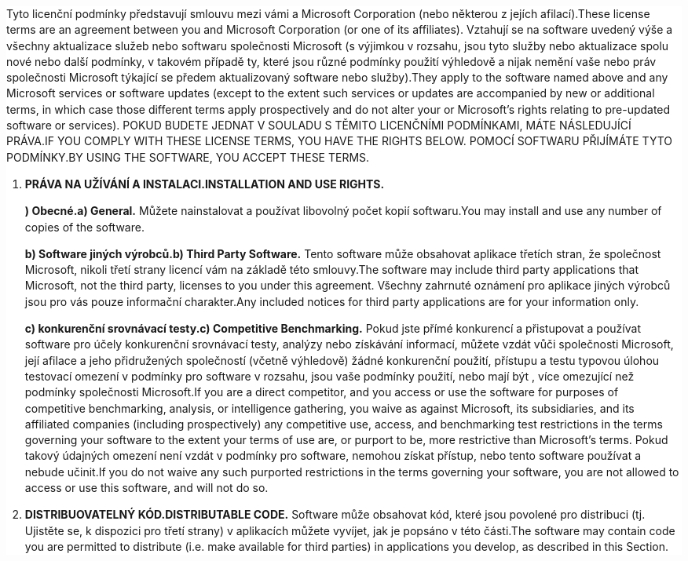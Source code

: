 <span data-ttu-id="5b51b-107">Tyto licenční podmínky představují smlouvu mezi vámi a Microsoft Corporation (nebo některou z jejích afilací).</span><span class="sxs-lookup"><span data-stu-id="5b51b-107">These license terms are an agreement between you and Microsoft Corporation (or one of its affiliates).</span></span> <span data-ttu-id="5b51b-108">Vztahují se na software uvedený výše a všechny aktualizace služeb nebo softwaru společnosti Microsoft (s výjimkou v rozsahu, jsou tyto služby nebo aktualizace spolu nové nebo další podmínky, v takovém případě ty, které jsou různé podmínky použití výhledově a nijak nemění vaše nebo práv společnosti Microsoft týkající se předem aktualizovaný software nebo služby).</span><span class="sxs-lookup"><span data-stu-id="5b51b-108">They apply to the software named above and any Microsoft services or software updates (except to the extent such services or updates are accompanied by new or additional terms, in which case those different terms apply prospectively and do not alter your or Microsoft’s rights relating to pre-updated software or services).</span></span> <span data-ttu-id="5b51b-109">POKUD BUDETE JEDNAT V SOULADU S TĚMITO LICENČNÍMI PODMÍNKAMI, MÁTE NÁSLEDUJÍCÍ PRÁVA.</span><span class="sxs-lookup"><span data-stu-id="5b51b-109">IF YOU COMPLY WITH THESE LICENSE TERMS, YOU HAVE THE RIGHTS BELOW.</span></span> <span data-ttu-id="5b51b-110">POMOCÍ SOFTWARU PŘIJÍMÁTE TYTO PODMÍNKY.</span><span class="sxs-lookup"><span data-stu-id="5b51b-110">BY USING THE SOFTWARE, YOU ACCEPT THESE TERMS.</span></span>

1.  <span data-ttu-id="5b51b-111">**PRÁVA NA UŽÍVÁNÍ A INSTALACI.**</span><span class="sxs-lookup"><span data-stu-id="5b51b-111">**INSTALLATION AND USE RIGHTS.**</span></span>

    <span data-ttu-id="5b51b-112">**) Obecné.**</span><span class="sxs-lookup"><span data-stu-id="5b51b-112">**a)    General.**</span></span> <span data-ttu-id="5b51b-113">Můžete nainstalovat a používat libovolný počet kopií softwaru.</span><span class="sxs-lookup"><span data-stu-id="5b51b-113">You may install and use any number of copies of the software.</span></span>

    <span data-ttu-id="5b51b-114">**b) Software jiných výrobců.**</span><span class="sxs-lookup"><span data-stu-id="5b51b-114">**b)    Third Party Software.**</span></span> <span data-ttu-id="5b51b-115">Tento software může obsahovat aplikace třetích stran, že společnost Microsoft, nikoli třetí strany licencí vám na základě této smlouvy.</span><span class="sxs-lookup"><span data-stu-id="5b51b-115">The software may include third party applications that Microsoft, not the third party, licenses to you under this agreement.</span></span> <span data-ttu-id="5b51b-116">Všechny zahrnuté oznámení pro aplikace jiných výrobců jsou pro vás pouze informační charakter.</span><span class="sxs-lookup"><span data-stu-id="5b51b-116">Any included notices for third party applications are for your information only.</span></span>

    <span data-ttu-id="5b51b-117">**c) konkurenční srovnávací testy.**</span><span class="sxs-lookup"><span data-stu-id="5b51b-117">**c)    Competitive Benchmarking.**</span></span> <span data-ttu-id="5b51b-118">Pokud jste přímé konkurencí a přistupovat a používat software pro účely konkurenční srovnávací testy, analýzy nebo získávání informací, můžete vzdát vůči společnosti Microsoft, její afilace a jeho přidružených společností (včetně výhledově) žádné konkurenční použití, přístupu a testu typovou úlohou testovací omezení v podmínky pro software v rozsahu, jsou vaše podmínky použití, nebo mají být , více omezující než podmínky společnosti Microsoft.</span><span class="sxs-lookup"><span data-stu-id="5b51b-118">If you are a direct competitor, and you access or use the software for purposes of competitive benchmarking, analysis, or intelligence gathering, you waive as against Microsoft, its subsidiaries, and its affiliated companies (including prospectively) any competitive use, access, and benchmarking test restrictions in the terms governing your software to the extent your terms of use are, or purport to be, more restrictive than Microsoft’s terms.</span></span> <span data-ttu-id="5b51b-119">Pokud takový údajných omezení není vzdát v podmínky pro software, nemohou získat přístup, nebo tento software používat a nebude učinit.</span><span class="sxs-lookup"><span data-stu-id="5b51b-119">If you do not waive any such purported restrictions in the terms governing your software, you are not allowed to access or use this software, and will not do so.</span></span>

2.  <span data-ttu-id="5b51b-120">**DISTRIBUOVATELNÝ KÓD.**</span><span class="sxs-lookup"><span data-stu-id="5b51b-120">**DISTRIBUTABLE CODE.**</span></span> <span data-ttu-id="5b51b-121">Software může obsahovat kód, které jsou povolené pro distribuci (tj. Ujistěte se, k dispozici pro třetí strany) v aplikacích můžete vyvíjet, jak je popsáno v této části.</span><span class="sxs-lookup"><span data-stu-id="5b51b-121">The software may contain code you are permitted to distribute (i.e. make available for third parties) in applications you develop, as described in this Section.</span></span>

